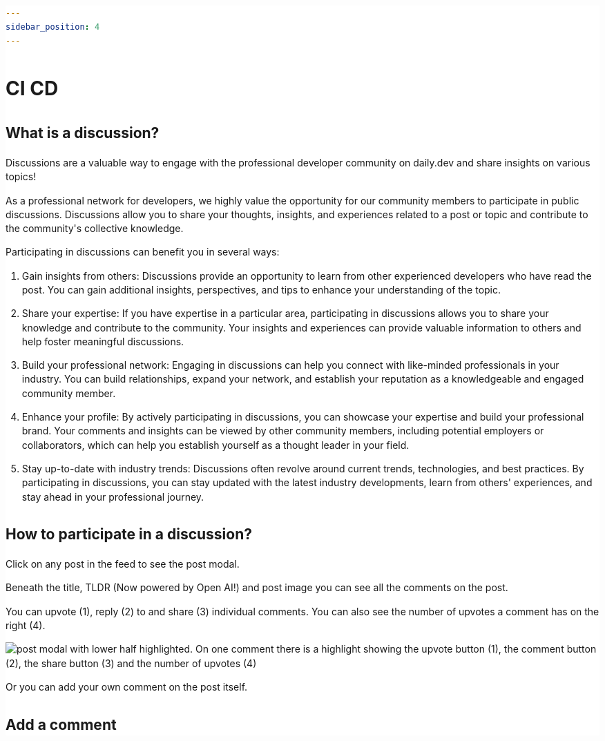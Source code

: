 ```yaml
---
sidebar_position: 4
---
```


# CI CD

## What is a discussion?

Discussions are a valuable way to engage with the professional developer community on daily.dev and share insights on various topics!

As a professional network for developers, we highly value the opportunity for our community members to participate in public discussions. Discussions allow you to share your thoughts, insights, and experiences related to a post or topic and contribute to the community's collective knowledge.

Participating in discussions can benefit you in several ways:
1. Gain insights from others: Discussions provide an opportunity to learn from other experienced developers who have read the post. You can gain additional insights, perspectives, and tips to enhance your understanding of the topic.

2. Share your expertise: If you have expertise in a particular area, participating in discussions allows you to share your knowledge and contribute to the community. Your insights and experiences can provide valuable information to others and help foster meaningful discussions.
3. Build your professional network: Engaging in discussions can help you connect with like-minded professionals in your industry. You can build relationships, expand your network, and establish your reputation as a knowledgeable and engaged community member.
4. Enhance your profile: By actively participating in discussions, you can showcase your expertise and build your professional brand. Your comments and insights can be viewed by other community members, including potential employers or collaborators, which can help you establish yourself as a thought leader in your field.
5. Stay up-to-date with industry trends: Discussions often revolve around current trends, technologies, and best practices. By participating in discussions, you can stay updated with the latest industry developments, learn from others' experiences, and stay ahead in your professional journey.

## How to participate in a discussion?

Click on any post in the feed to see the post modal.

Beneath the title, TLDR (Now powered by Open AI!) and post image you can see all the comments on the post.

You can upvote (1), reply (2) to and share (3) individual comments. You can also see the number of upvotes a comment has on the right (4).

<img src="https://daily-now-res.cloudinary.com/image/upload/v1663541915/docs-v2/discussions-1.jpg" alt='post modal with lower half highlighted. On one comment there is a highlight showing the upvote button (1), the comment button (2), the share button (3) and the number of upvotes (4)' width="990" height="1600" />

Or you can add your own comment on the post itself.

## Add a comment
